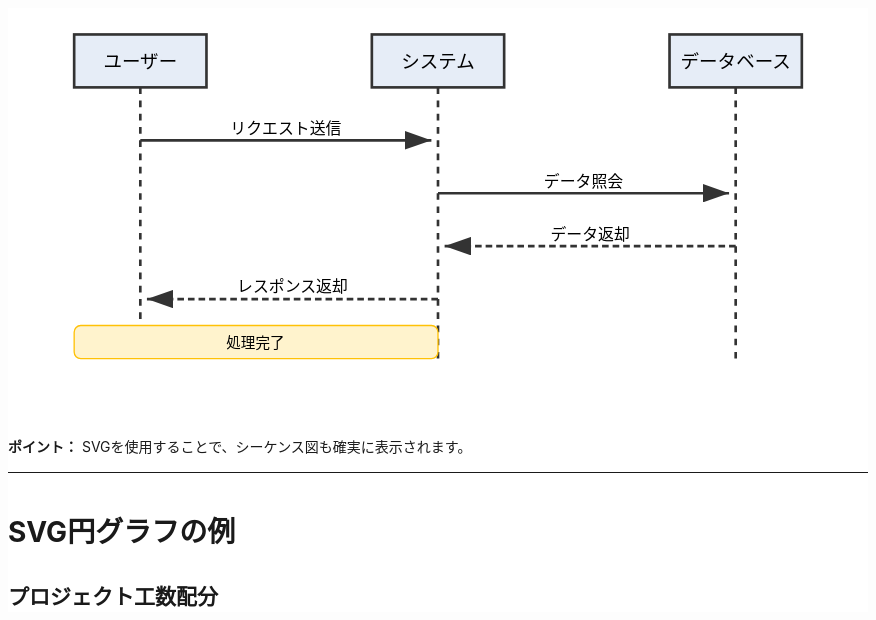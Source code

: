 <svg width="100%" height="320" viewBox="0 0 650 310" xmlns="http://www.w3.org/2000/svg" preserveAspectRatio="xMidYMid meet">
  
  <rect x="50" y="20" width="100" height="40" fill="#e6edf7" stroke="#333" stroke-width="2"/>
  <text x="100" y="45" text-anchor="middle" font-size="14">ユーザー</text>
  
  <rect x="275" y="20" width="100" height="40" fill="#e6edf7" stroke="#333" stroke-width="2"/>
  <text x="325" y="45" text-anchor="middle" font-size="14">システム</text>
  
  <rect x="500" y="20" width="100" height="40" fill="#e6edf7" stroke="#333" stroke-width="2"/>
  <text x="550" y="45" text-anchor="middle" font-size="14">データベース</text>
  
  
  <line x1="100" y1="60" x2="100" y2="270" stroke="#333" stroke-width="2" stroke-dasharray="5,5"/>
  <line x1="325" y1="60" x2="325" y2="270" stroke="#333" stroke-width="2" stroke-dasharray="5,5"/>
  <line x1="550" y1="60" x2="550" y2="270" stroke="#333" stroke-width="2" stroke-dasharray="5,5"/>
  
  
  <defs>
    <marker id="arrow" markerWidth="10" markerHeight="7" refX="10" refY="3.5" orient="auto">
      <polygon points="0 0, 10 3.5, 0 7" fill="#333" />
    </marker>
  </defs>
  
  
  <line x1="100" y1="100" x2="320" y2="100" stroke="#333" stroke-width="2" marker-end="url(#arrow)"/>
  <text x="210" y="95" text-anchor="middle" font-size="12">リクエスト送信</text>
  
  
  <line x1="325" y1="140" x2="545" y2="140" stroke="#333" stroke-width="2" marker-end="url(#arrow)"/>
  <text x="435" y="135" text-anchor="middle" font-size="12">データ照会</text>
  
  
  <line x1="550" y1="180" x2="330" y2="180" stroke="#333" stroke-width="2" stroke-dasharray="5,3" marker-end="url(#arrow)"/>
  <text x="440" y="175" text-anchor="middle" font-size="12">データ返却</text>
  
  
  <line x1="325" y1="220" x2="105" y2="220" stroke="#333" stroke-width="2" stroke-dasharray="5,3" marker-end="url(#arrow)"/>
  <text x="215" y="215" text-anchor="middle" font-size="12">レスポンス返却</text>
  
  
  <rect x="50" y="240" width="275" height="25" fill="#fff3cd" stroke="#ffc107" stroke-width="1" rx="5"/>
  <text x="187" y="257" text-anchor="middle" font-size="11">処理完了</text>
</svg>

</div>

**ポイント：** SVGを使用することで、シーケンス図も確実に表示されます。

---



# SVG円グラフの例

## プロジェクト工数配分
